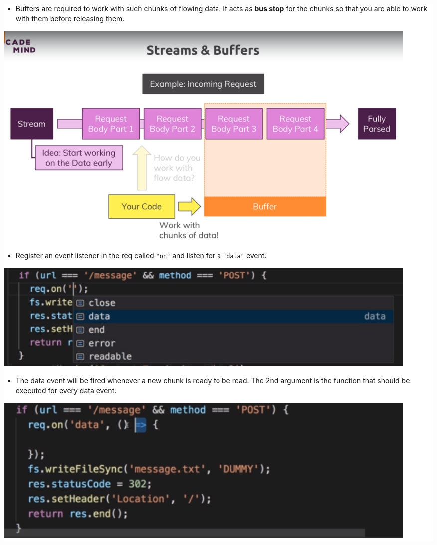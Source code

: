 * Buffers are required to work with such chunks of flowing data. It acts as **bus stop** for the chunks so that you are able to work with them before releasing them.
<img src="./assets/S3/53.png" alt="packages" width ="800"/>

* Register an event listener in the req called `"on"` and listen for a `"data"` event. 
<img src="./assets/S3/54.png" alt="packages" width ="800"/>

* The data event will be fired whenever a new chunk is ready to be read. The 2nd argument is the function that should be executed for every data event. 
<img src="./assets/S3/55.png" alt="packages" width ="800"/>
